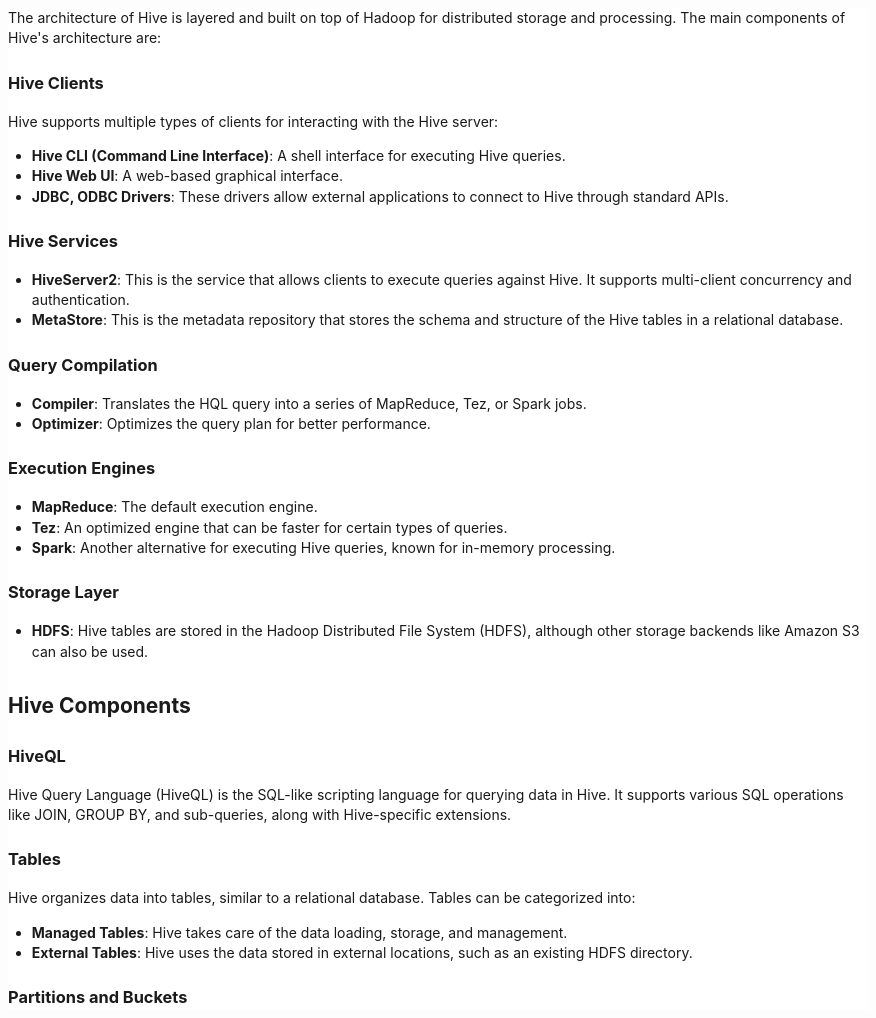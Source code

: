 The architecture of Hive is layered and built on top of Hadoop for distributed storage and processing. The main components of Hive's architecture are:

### Hive Clients

Hive supports multiple types of clients for interacting with the Hive server:

- **Hive CLI (Command Line Interface)**: A shell interface for executing Hive queries.
- **Hive Web UI**: A web-based graphical interface.
- **JDBC, ODBC Drivers**: These drivers allow external applications to connect to Hive through standard APIs.

### Hive Services

- **HiveServer2**: This is the service that allows clients to execute queries against Hive. It supports multi-client concurrency and authentication.
- **MetaStore**: This is the metadata repository that stores the schema and structure of the Hive tables in a relational database.

### Query Compilation

- **Compiler**: Translates the HQL query into a series of MapReduce, Tez, or Spark jobs.
- **Optimizer**: Optimizes the query plan for better performance.

### Execution Engines

- **MapReduce**: The default execution engine.
- **Tez**: An optimized engine that can be faster for certain types of queries.
- **Spark**: Another alternative for executing Hive queries, known for in-memory processing.

### Storage Layer

- **HDFS**: Hive tables are stored in the Hadoop Distributed File System (HDFS), although other storage backends like Amazon S3 can also be used.

## Hive Components

### HiveQL

Hive Query Language (HiveQL) is the SQL-like scripting language for querying data in Hive. It supports various SQL operations like JOIN, GROUP BY, and sub-queries, along with Hive-specific extensions.

### Tables

Hive organizes data into tables, similar to a relational database. Tables can be categorized into:

- **Managed Tables**: Hive takes care of the data loading, storage, and management.
- **External Tables**: Hive uses the data stored in external locations, such as an existing HDFS directory.

### Partitions and Buckets
